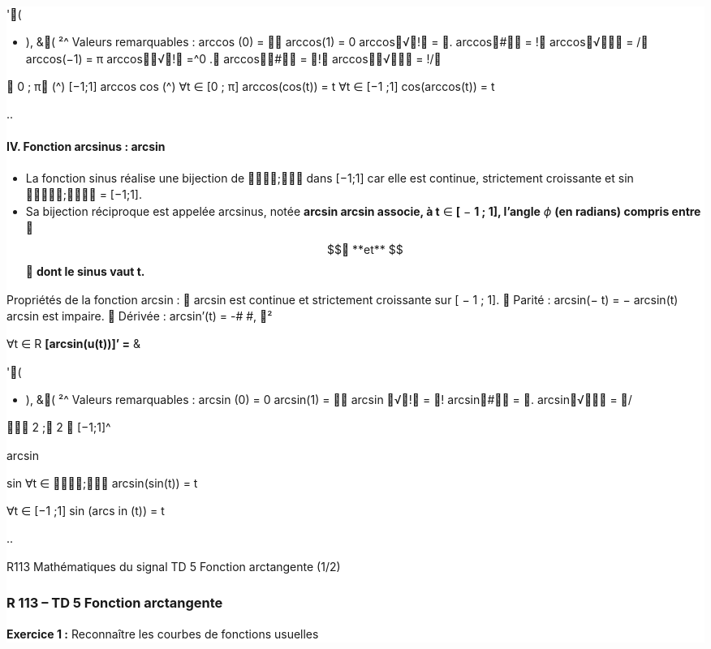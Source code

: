  
'(

 
- ), &(
²^
Valeurs remarquables : arccos (0) = 
arccos(1) = 0 arccos√! = . arccos# = ! arccos√ = /
arccos(−1) = π arccos√! =^0 . arccos# = ! arccos√ = !/

 0 ; π (^) [−1;1]
arccos
cos (^) ∀t ∈ [0 ; π] arccos(cos(t)) = t
∀t ∈ [−1 ;1] cos(arccos(t)) = t

..

#### IV. Fonction arcsinus : arcsin

- La fonction sinus réalise une bijection de ; dans [−1;1]
car elle est continue, strictement croissante et sin ; = [−1;1].
- Sa bijection réciproque est appelée arcsinus, notée **arcsin
arcsin associe, à t** ∈ **[** − **1 ; 1], l’angle**  $\phi$ **(en radians) compris entre**  $$ **et**  $$ **dont le sinus vaut t.**

 
Propriétés de la fonction arcsin :
 arcsin est continue et strictement croissante sur [ − 1 ; 1].
 Parité : arcsin(− t) = − arcsin(t) arcsin est impaire.
 Dérivée : arcsin’(t) = -#
#, ²
 
∀t ∈ R **[arcsin(u(t))]’ =** &

 
'(

 
- ), &(
²^
Valeurs remarquables : arcsin (0) = 0
arcsin(1) =  arcsin √! = ! arcsin# = . arcsin√ = /

 2 ; 2  [−1;1]^

arcsin

 
sin
∀t ∈ ; arcsin(sin(t)) = t
 
∀t ∈ [−1 ;1] sin (arcs in (t)) = t

..


R113 Mathématiques du signal TD 5 Fonction arctangente (1/2)

### R 113 – TD 5 Fonction arctangente

**Exercice 1 :** Reconnaître les courbes de fonctions usuelles
